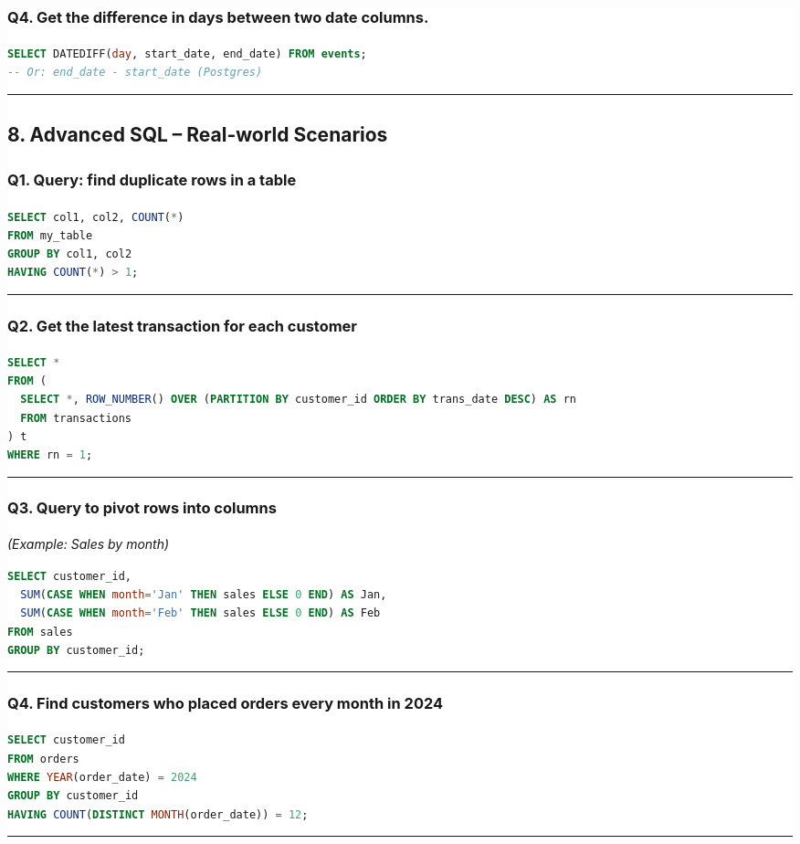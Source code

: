 
### **Q4. Get the difference in days between two date columns.**
```sql
SELECT DATEDIFF(day, start_date, end_date) FROM events;
-- Or: end_date - start_date (Postgres)
```

---

## 8. Advanced SQL – Real-world Scenarios

### **Q1. Query: find duplicate rows in a table**
```sql
SELECT col1, col2, COUNT(*)
FROM my_table
GROUP BY col1, col2
HAVING COUNT(*) > 1;
```

---

### **Q2. Get the latest transaction for each customer**
```sql
SELECT *
FROM (
  SELECT *, ROW_NUMBER() OVER (PARTITION BY customer_id ORDER BY trans_date DESC) AS rn
  FROM transactions
) t
WHERE rn = 1;
```

---

### **Q3. Query to pivot rows into columns**
*(Example: Sales by month)*
```sql
SELECT customer_id,
  SUM(CASE WHEN month='Jan' THEN sales ELSE 0 END) AS Jan,
  SUM(CASE WHEN month='Feb' THEN sales ELSE 0 END) AS Feb
FROM sales
GROUP BY customer_id;
```

---

### **Q4. Find customers who placed orders every month in 2024**
```sql
SELECT customer_id
FROM orders
WHERE YEAR(order_date) = 2024
GROUP BY customer_id
HAVING COUNT(DISTINCT MONTH(order_date)) = 12;
```

---